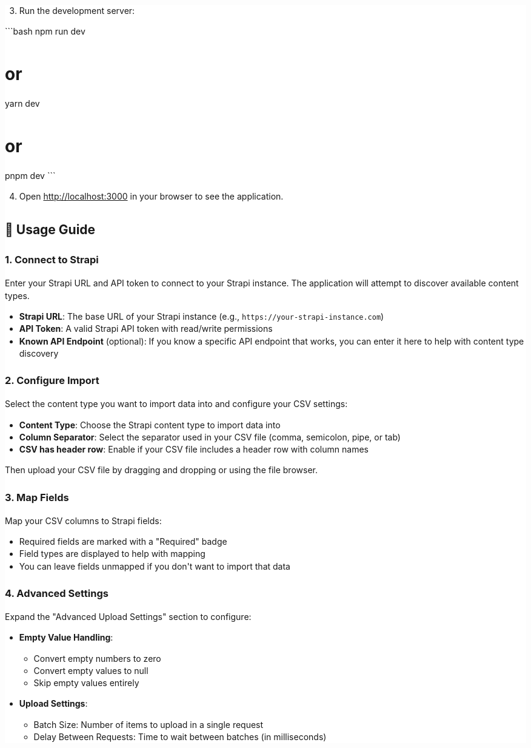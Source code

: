 3. Run the development server:

\`\`\`bash
npm run dev
# or
yarn dev
# or
pnpm dev
\`\`\`

4. Open [http://localhost:3000](http://localhost:3000) in your browser to see the application.

## 📖 Usage Guide

### 1. Connect to Strapi

Enter your Strapi URL and API token to connect to your Strapi instance. The application will attempt to discover available content types.

- **Strapi URL**: The base URL of your Strapi instance (e.g., `https://your-strapi-instance.com`)
- **API Token**: A valid Strapi API token with read/write permissions
- **Known API Endpoint** (optional): If you know a specific API endpoint that works, you can enter it here to help with content type discovery

### 2. Configure Import

Select the content type you want to import data into and configure your CSV settings:

- **Content Type**: Choose the Strapi content type to import data into
- **Column Separator**: Select the separator used in your CSV file (comma, semicolon, pipe, or tab)
- **CSV has header row**: Enable if your CSV file includes a header row with column names

Then upload your CSV file by dragging and dropping or using the file browser.

### 3. Map Fields

Map your CSV columns to Strapi fields:

- Required fields are marked with a "Required" badge
- Field types are displayed to help with mapping
- You can leave fields unmapped if you don't want to import that data

### 4. Advanced Settings

Expand the "Advanced Upload Settings" section to configure:

- **Empty Value Handling**:
  - Convert empty numbers to zero
  - Convert empty values to null
  - Skip empty values entirely

- **Upload Settings**:
  - Batch Size: Number of items to upload in a single request
  - Delay Between Requests: Time to wait between batches (in milliseconds)

